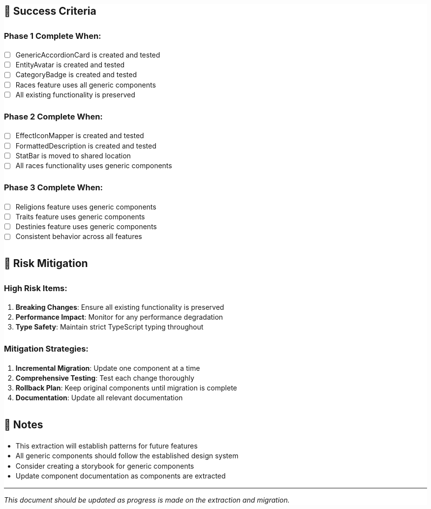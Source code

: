 ## 🎯 Success Criteria

### Phase 1 Complete When:

- [ ] GenericAccordionCard is created and tested
- [ ] EntityAvatar is created and tested
- [ ] CategoryBadge is created and tested
- [ ] Races feature uses all generic components
- [ ] All existing functionality is preserved

### Phase 2 Complete When:

- [ ] EffectIconMapper is created and tested
- [ ] FormattedDescription is created and tested
- [ ] StatBar is moved to shared location
- [ ] All races functionality uses generic components

### Phase 3 Complete When:

- [ ] Religions feature uses generic components
- [ ] Traits feature uses generic components
- [ ] Destinies feature uses generic components
- [ ] Consistent behavior across all features

## 🚨 Risk Mitigation

### High Risk Items:

1. **Breaking Changes**: Ensure all existing functionality is preserved
2. **Performance Impact**: Monitor for any performance degradation
3. **Type Safety**: Maintain strict TypeScript typing throughout

### Mitigation Strategies:

1. **Incremental Migration**: Update one component at a time
2. **Comprehensive Testing**: Test each change thoroughly
3. **Rollback Plan**: Keep original components until migration is complete
4. **Documentation**: Update all relevant documentation

## 📝 Notes

- This extraction will establish patterns for future features
- All generic components should follow the established design system
- Consider creating a storybook for generic components
- Update component documentation as components are extracted

---

_This document should be updated as progress is made on the extraction and migration._
